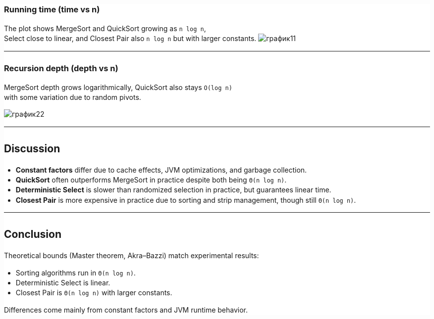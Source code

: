 ### Running time (time vs n)
The plot shows MergeSort and QuickSort growing as `n log n`,  
Select close to linear, and Closest Pair also `n log n` but with larger constants.
<img width="1697" height="1102" alt="график11" src="https://github.com/user-attachments/assets/045465ae-eeb0-4edc-9ab5-2386e0aa8243" />





---

### Recursion depth (depth vs n)
MergeSort depth grows logarithmically, QuickSort also stays `O(log n)`  
with some variation due to random pivots.

<img width="1687" height="1102" alt="график22" src="https://github.com/user-attachments/assets/a62e824e-a4b5-4ad5-a9ee-b631a5a85131" />



---

## Discussion
- **Constant factors** differ due to cache effects, JVM optimizations, and garbage collection.  
- **QuickSort** often outperforms MergeSort in practice despite both being `Θ(n log n)`.  
- **Deterministic Select** is slower than randomized selection in practice, but guarantees linear time.  
- **Closest Pair** is more expensive in practice due to sorting and strip management, though still `Θ(n log n)`.

---

## Conclusion
Theoretical bounds (Master theorem, Akra–Bazzi) match experimental results:  
- Sorting algorithms run in `Θ(n log n)`.  
- Deterministic Select is linear.  
- Closest Pair is `Θ(n log n)` with larger constants.  

Differences come mainly from constant factors and JVM runtime behavior.
